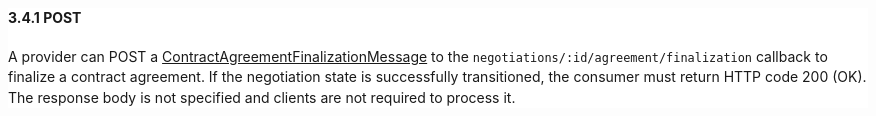 #### 3.4.1 POST

A provider can POST a [ContractAgreementFinalizationMessage](./message/contract.agreement.finalization.message.json) to the `negotiations/:id/agreement/finalization` callback to
finalize a contract agreement. If the negotiation state is successfully transitioned, the consumer must return HTTP code 200 (OK). The response body is not specified and clients
are not required to process it. 


